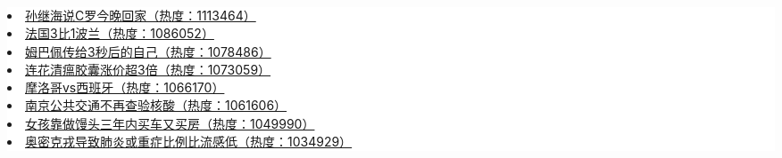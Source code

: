 <li>
<a href="https://s.weibo.com/weibo?q=%23%E5%AD%99%E7%BB%A7%E6%B5%B7%E8%AF%B4C%E7%BD%97%E4%BB%8A%E6%99%9A%E5%9B%9E%E5%AE%B6%23" target="weibo">
孙继海说C罗今晚回家（热度：1113464）
</a>
</li>

<li>
<a href="https://s.weibo.com/weibo?q=%23%E6%B3%95%E5%9B%BD3%E6%AF%941%E6%B3%A2%E5%85%B0%23" target="weibo">
法国3比1波兰（热度：1086052）
</a>
</li>

<li>
<a href="https://s.weibo.com/weibo?q=%23%E5%A7%86%E5%B7%B4%E4%BD%A9%E4%BC%A0%E7%BB%993%E7%A7%92%E5%90%8E%E7%9A%84%E8%87%AA%E5%B7%B1%23" target="weibo">
姆巴佩传给3秒后的自己（热度：1078486）
</a>
</li>

<li>
<a href="https://s.weibo.com/weibo?q=%23%E8%BF%9E%E8%8A%B1%E6%B8%85%E7%98%9F%E8%83%B6%E5%9B%8A%E6%B6%A8%E4%BB%B7%E8%B6%853%E5%80%8D%23" target="weibo">
连花清瘟胶囊涨价超3倍（热度：1073059）
</a>
</li>

<li>
<a href="https://s.weibo.com/weibo?q=%23%E6%91%A9%E6%B4%9B%E5%93%A5vs%E8%A5%BF%E7%8F%AD%E7%89%99%23" target="weibo">
摩洛哥vs西班牙（热度：1066170）
</a>
</li>

<li>
<a href="https://s.weibo.com/weibo?q=%23%E5%8D%97%E4%BA%AC%E5%85%AC%E5%85%B1%E4%BA%A4%E9%80%9A%E4%B8%8D%E5%86%8D%E6%9F%A5%E9%AA%8C%E6%A0%B8%E9%85%B8%23" target="weibo">
南京公共交通不再查验核酸（热度：1061606）
</a>
</li>

<li>
<a href="https://s.weibo.com/weibo?q=%23%E5%A5%B3%E5%AD%A9%E9%9D%A0%E5%81%9A%E9%A6%92%E5%A4%B4%E4%B8%89%E5%B9%B4%E5%86%85%E4%B9%B0%E8%BD%A6%E5%8F%88%E4%B9%B0%E6%88%BF%23" target="weibo">
女孩靠做馒头三年内买车又买房（热度：1049990）
</a>
</li>

<li>
<a href="https://s.weibo.com/weibo?q=%23%E5%A5%A5%E5%AF%86%E5%85%8B%E6%88%8E%E5%AF%BC%E8%87%B4%E8%82%BA%E7%82%8E%E6%88%96%E9%87%8D%E7%97%87%E6%AF%94%E4%BE%8B%E6%AF%94%E6%B5%81%E6%84%9F%E4%BD%8E%23" target="weibo">
奥密克戎导致肺炎或重症比例比流感低（热度：1034929）
</a>
</li>
